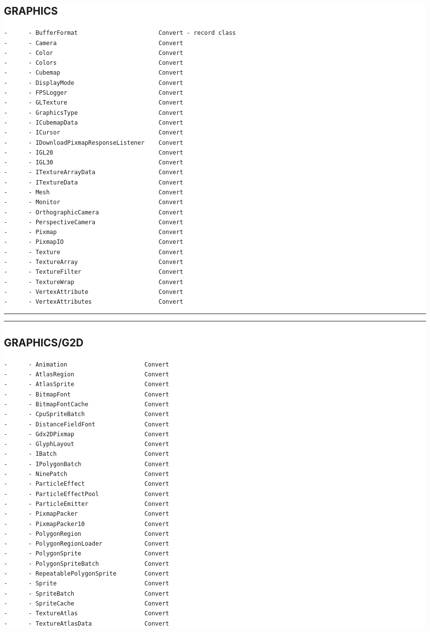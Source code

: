 GRAPHICS
--------

    -      - BufferFormat                       Convert - record class
    -      - Camera                             Convert
    -      - Color                              Convert
    -      - Colors                             Convert
    -      - Cubemap                            Convert
    -      - DisplayMode                        Convert
    -      - FPSLogger                          Convert
    -      - GLTexture                          Convert
    -      - GraphicsType                       Convert
    -      - ICubemapData                       Convert
    -      - ICursor                            Convert
    -      - IDownloadPixmapResponseListener    Convert
    -      - IGL20                              Convert
    -      - IGL30                              Convert
    -      - ITextureArrayData                  Convert
    -      - ITextureData                       Convert
    -      - Mesh                               Convert
    -      - Monitor                            Convert
    -      - OrthographicCamera                 Convert
    -      - PerspectiveCamera                  Convert
    -      - Pixmap                             Convert
    -      - PixmapIO                           Convert
    -      - Texture                            Convert
    -      - TextureArray                       Convert
    -      - TextureFilter                      Convert
    -      - TextureWrap                        Convert
    -      - VertexAttribute                    Convert
    -      - VertexAttributes                   Convert

- - - - - - - - - - - - - - - - - - - - - - - - - - - - - - - - - - - - - - - - - -
- - - - - - - - - - - - - - - - - - - - - - - - - - - - - - - - - - - - - - - - - -

GRAPHICS/G2D
------------

    -      - Animation                      Convert
    -      - AtlasRegion                    Convert
    -      - AtlasSprite                    Convert
    -      - BitmapFont                     Convert
    -      - BitmapFontCache                Convert
    -      - CpuSpriteBatch                 Convert
    -      - DistanceFieldFont              Convert
    -      - Gdx2DPixmap                    Convert
    -      - GlyphLayout                    Convert
    -      - IBatch                         Convert
    -      - IPolygonBatch                  Convert
    -      - NinePatch                      Convert
    -      - ParticleEffect                 Convert
    -      - ParticleEffectPool             Convert
    -      - ParticleEmitter                Convert
    -      - PixmapPacker                   Convert
    -      - PixmapPacker10                 Convert
    -      - PolygonRegion                  Convert
    -      - PolygonRegionLoader            Convert
    -      - PolygonSprite                  Convert
    -      - PolygonSpriteBatch             Convert
    -      - RepeatablePolygonSprite        Convert
    -      - Sprite                         Convert
    -      - SpriteBatch                    Convert
    -      - SpriteCache                    Convert
    -      - TextureAtlas                   Convert
    -      - TextureAtlasData               Convert